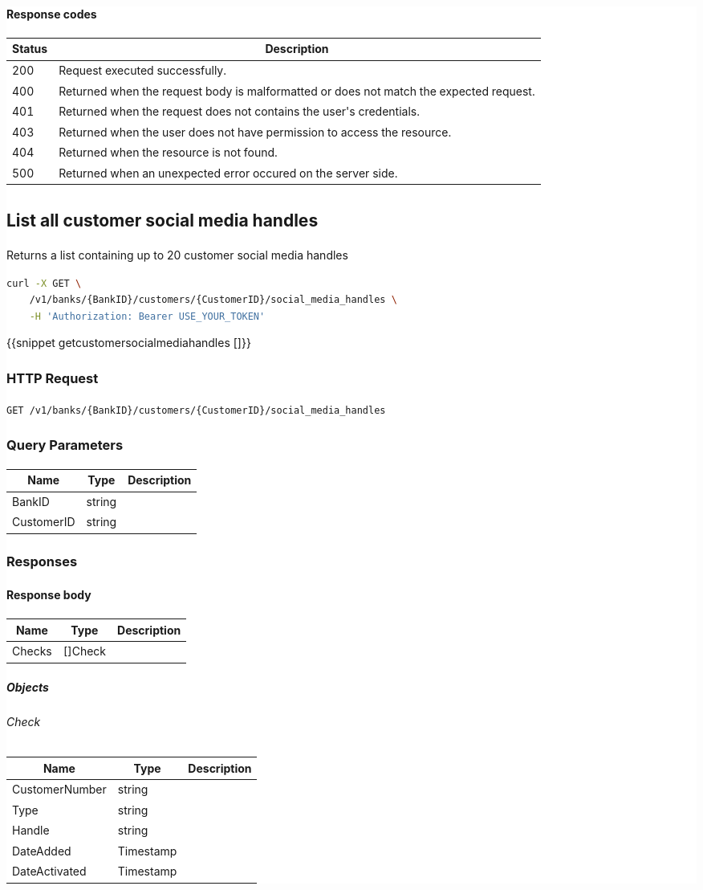 #### Response codes

| Status | Description                                                                            |
|--------|----------------------------------------------------------------------------------------|
| 200    | Request executed successfully.                                                         |
| 400    | Returned when the request body is malformatted or does not match the expected request. |
| 401    | Returned when the request does not contains the user's credentials.                    |
| 403    | Returned when the user does not have permission to access the resource.                |
| 404    | Returned when the resource is not found.                                               |
| 500    | Returned when an unexpected error occured on the server side.                          |

## List all customer social media handles

Returns a list containing up to 20 customer social media handles

```sh
curl -X GET \
	/v1/banks/{BankID}/customers/{CustomerID}/social_media_handles \
	-H 'Authorization: Bearer USE_YOUR_TOKEN'
```
{{snippet getcustomersocialmediahandles []}}

### HTTP Request

`GET /v1/banks/{BankID}/customers/{CustomerID}/social_media_handles`

### Query Parameters

| Name       | Type   | Description |
|------------|--------|-------------|
| BankID     | string |             |
| CustomerID | string |             |

### Responses

#### Response body

| Name   | Type    | Description |
|--------|---------|-------------|
| Checks | []Check |             |

##### Objects

###### Check

| Name           | Type      | Description |
|----------------|-----------|-------------|
| CustomerNumber | string    |             |
| Type           | string    |             |
| Handle         | string    |             |
| DateAdded      | Timestamp |             |
| DateActivated  | Timestamp |             |
